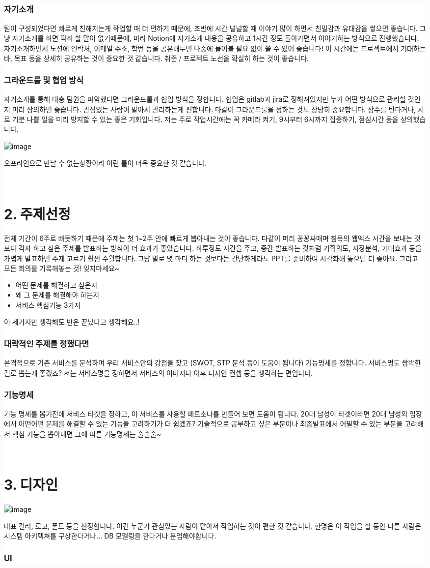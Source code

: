### 자기소개

팀이 구성되었다면 빠르게 친해지는게 작업할 때 더 편하기 때문에, 초반에 시간 널널할 때 이야기 많이 하면서 친밀감과 유대감을 쌓으면 좋습니다. 그냥 자기소개를 하면 딱히 할 말이 없기때문에, 미리 Notion에 자기소개 내용을 공유하고 1시간 정도 돌아가면서 이야기하는 방식으로 진행했습니다. 자기소개하면서 노션에 연락처, 이메일 주소, 학번 등을 공유해두면 나중에 물어볼 필요 없이 쓸 수 있어 좋습니다! 이 시간에는 프로젝트에서 기대하는 바, 목표 등을 상세히 공유하는 것이 중요한 것 같습니다. 취준 / 프로젝트 노선을 확실히 하는 것이 좋습니다.

### 그라운드룰 및 협업 방식

자기소개를 통해 대충 팀원을 파악했다면 그라운드룰과 협업 방식을 정합니다. 협업은 gitlab과 jira로 정해져있지만 누가 어떤 방식으로 관리할 것인지 미리 상의하면 좋습니다. 관심있는 사람이 맡아서 관리하는게 편합니다. 다같이 그라운드룰을 정하는 것도 상당히 중요합니다. 잠수를 탄다거나, 서로 기분 나쁠 일을 미리 방지할 수 있는 좋은 기회입니다. 저는 주로 작업시간에는 꼭 카메라 켜기, 9시부터 6시까지 집중하기, 점심시간 등을 상의했습니다.

<img width="732" alt="image" src="https://user-images.githubusercontent.com/30452963/124759886-1dd62400-df6b-11eb-8aca-91ac99bf3ffe.png">

오프라인으로 만날 수 없는상황이라 이런 룰이 더욱 중요한 것 같습니다. 


&nbsp;

# 2. 주제선정

전체 기간이 6주로 빠듯하기 때문에 주제는 첫 1~2주 안에 빠르게 뽑아내는 것이 좋습니다. 다같이 머리 꽁꽁싸매며 침묵의 웹엑스 시간을 보내는 것보다 각자 하고 싶은 주제를 발표하는 방식이 더 효과가 좋았습니다. 하루정도 시간을 주고, 중간 발표하는 것처럼 기획의도, 시장분석, 기대효과 등을 가볍게 발표하면 주제 고르기 훨씬 수월합니다. 그냥 말로 몇 마디 하는 것보다는 간단하게라도 PPT를 준비하여 시각화해 놓으면 더 좋아요. 그리고 모든 회의를 기록해놓는 것! 잊지마세요~

- 어떤 문제를 해결하고 싶은지
- 왜 그 문제를 해결해야 하는지
- 서비스 핵심기능 3가지
  
이 세가지만 생각해도 반은 끝났다고 생각해요..!

### 대략적인 주제를 정했다면

본격적으로 기존 서비스를 분석하며 우리 서비스만의 강점을 찾고 (SWOT, STP 분석 등이 도움이 됩니다) 기능명세를 정합니다. 서비스명도 쌈박한걸로 뽑는게 좋겠죠? 저는 서비스명을 정하면서 서비스의 이미지나 이후 디자인 컨셉 등을 생각하는 편입니다. 

### 기능명세

기능 명세를 뽑기전에 서비스 타겟을 정하고, 이 서비스를 사용할 페르소나를 만들어 보면 도움이 됩니다. 20대 남성이 타겟이라면 20대 남성의 입장에서 어떤어떤 문제를 해결할 수 있는 기능을 고려하기가 더 쉽겠죠? 기술적으로 공부하고 싶은 부분이나 최종발표에서 어필할 수 있는 부분을 고려해서 핵심 기능을 뽑아내면 그에 따른 기능명세는 술술술~ 

&nbsp;

# 3. 디자인

<img width="714" alt="image" src="https://user-images.githubusercontent.com/30452963/124761774-1ca5f680-df6d-11eb-971f-d9d00b985d4a.png">

대표 컬러, 로고, 폰트 등을 선정합니다. 이건 누군가 관심있는 사람이 맡아서 작업하는 것이 편한 것 같습니다. 한명은 이 작업을 할 동안 다른 사람은 시스템 아키텍쳐를 구상한다거나... DB 모델링을 한다거나 분업해야합니다.

### UI
